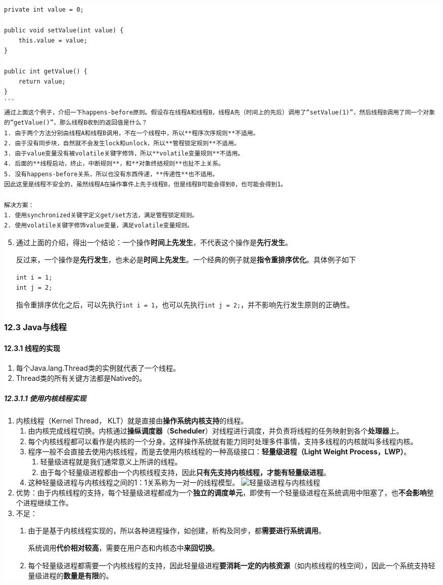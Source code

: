     private int value = 0;
    
    public void setValue(int value) {
        this.value = value;
    }
    
    public int getValue() {
        return value;
    }
    ```
    通过上面这个例子，介绍一下happens-before原则。假设存在线程A和线程B，线程A先（时间上的先后）调用了“setValue(1)”，然后线程B调用了同一个对象的“getValue()”，那么线程B收到的返回值是什么？
    1. 由于两个方法分别由线程A和线程B调用，不在一个线程中，所以**程序次序规则**不适用。
    2. 由于没有同步块，自然就不会发生lock和unlock，所以**管程锁定规则**不适用。
    3. 由于value变量没有被volatile关键字修饰，所以**volatile变量规则**不适用。
    4. 后面的**线程启动，终止，中断规则**，和**对象终结规则**也扯不上关系。
    5. 没有happens-before关系，所以也没有东西传递，**传递性**也不适用。
    因此这里是线程不安全的，虽然线程A在操作事件上先于线程B，但是线程B可能会得到0，也可能会得到1。
    
    解决方案：
    1. 使用synchronized关键字定义get/set方法，满足管程锁定规则。
    2. 使用volatile关键字修饰value变量，满足volatile变量规则。
5. 通过上面的介绍，得出一个结论：一个操作**时间上先发生**，不代表这个操作是**先行发生**。
    
    反过来，一个操作是**先行发生**，也未必是**时间上先发生**。一个经典的例子就是**指令重排序优化**。具体例子如下
    ```
    int i = 1;
    int j = 2;
    ```
    指令重排序优化之后，可以先执行`int i = 1`，也可以先执行`int j = 2;`，并不影响先行发生原则的正确性。
    
### 12.3 Java与线程

#### 12.3.1 线程的实现

1. 每个Java.lang.Thread类的实例就代表了一个线程。
2. Thread类的所有关键方法都是Native的。

##### 12.3.1.1 使用内核线程实现

1. 内核线程（Kernel Thread， KLT）就是直接由**操作系统内核支持**的线程。
    1. 由内核完成线程切换。内核通过**操纵调度器**（**Scheduler**）对线程进行调度，并负责将线程的任务映射到各个**处理器**上。
    2. 每个内核线程都可以看作是内核的一个分身。这样操作系统就有能力同时处理多件事情，支持多线程的内核就叫多线程内核。
    3. 程序一般不会直接去使用内核线程，而是去使用内核线程的一种高级接口：**轻量级进程（Light Weight Process，LWP）**。
        1. 轻量级进程就是我们通常意义上所讲的线程。
        2. 由于每个轻量级进程都由一个内核线程支持，因此**只有先支持内核线程，才能有轻量级进程**。
    4. 这种轻量级进程与内核线程之间的1：1关系称为一对一的线程模型。
    ![轻量级进程与内核线程](http://p1.pstatp.com/large/pgc-image/acea52f1adcd4f2d9ac9fa466b330924)
2. 优势：由于内核线程的支持，每个轻量级进程都成为一个**独立的调度单元**，即使有一个轻量级进程在系统调用中阻塞了，也**不会影响**整个进程继续工作。
3. 不足：
    1. 由于是基于内核线程实现的，所以各种进程操作，如创建，析构及同步，都**需要进行系统调用**。
        
        系统调用**代价相对较高**，需要在用户态和内核态中**来回切换**。
    2. 每个轻量级进程都需要一个内核线程的支持，因此轻量级进程**要消耗一定的内核资源**（如内核线程的栈空间），因此一个系统支持轻量级进程的**数量是有限**的。
